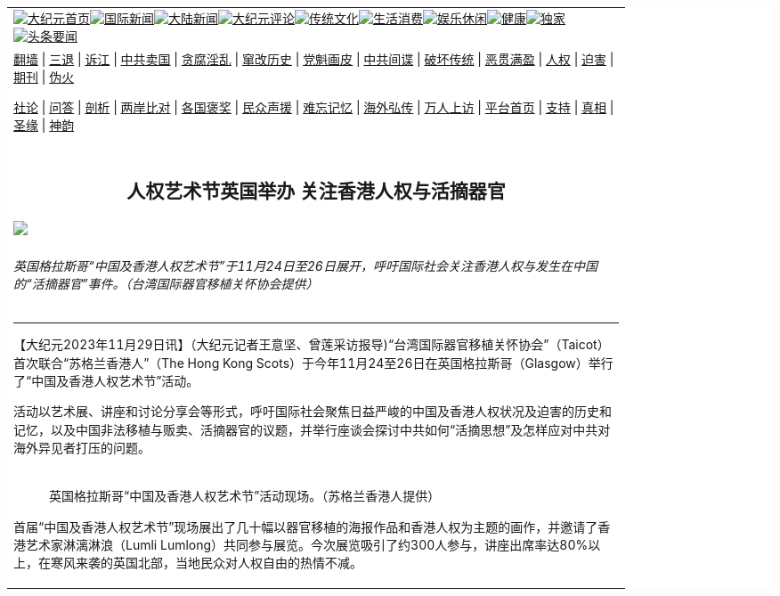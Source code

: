 <a name="1" id="1" target="_blank"></a><span id="1"></span>
<table align=center border="0"><tr><td colspan="2" VALIGN=TOP><a href="https://github.com/1992513/djy/blob/master/gb/nf1351518.md#1"><img src="https://raw.githubusercontent.com/1992513/www/master/t/djy/1.jpg" title="大纪元首页" alt="大纪元首页"></a><a href="https://github.com/1992513/djy/blob/master/gb/n24hr.md#1"><img src="https://raw.githubusercontent.com/1992513/www/master/t/djy/3.jpg" title="国际新闻" alt="国际新闻"></a><a href="https://github.com/1992513/djy/blob/master/gb/nsc413.md#1"><img src="https://raw.githubusercontent.com/1992513/www/master/t/djy/4.jpg" title="大陆新闻" alt="大陆新闻"></a><a href="https://github.com/1992513/djy/blob/master/gb/news392.md#1"><img src="https://raw.githubusercontent.com/1992513/www/master/t/djy/5.jpg" title="大纪元评论" alt="大纪元评论"></a><a href="https://github.com/1992513/djy/blob/master/gb/news2007.md#1"><img src="https://raw.githubusercontent.com/1992513/www/master/t/djy/6.jpg" title="传统文化" alt="传统文化"></a><a href="https://github.com/1992513/djy/blob/master/gb/news2008.md#1"><img src="https://raw.githubusercontent.com/1992513/www/master/t/djy/7.jpg" title="生活消费" alt="生活消费"></a><a href="https://github.com/1992513/djy/blob/master/gb/ncyule.md#1"><img src="https://raw.githubusercontent.com/1992513/www/master/t/djy/8.jpg" title="娱乐休闲" alt="娱乐休闲"></a><a href="https://github.com/1992513/djy/blob/master/gb/nsc1002.md#1"><img src="https://raw.githubusercontent.com/1992513/www/master/t/djy/9.jpg" title="健康" alt="健康"></a><a href="https://github.com/1992513/djy/blob/master/gb/nf6092.md#1"><img src="https://raw.githubusercontent.com/1992513/www/master/t/djy/10a.jpg" title="独家" alt="独家"></a><a href="https://github.com/1992513/djy/blob/master/gb/nf4514.md#1"><img src="https://raw.githubusercontent.com/1992513/www/master/t/djy/12a.jpg" title="头条要闻" alt="头条要闻"></a></td></tr>
<tr><td colspan="2" VALIGN=TOP><a target="_blank" href="https://github.com/1992513/www/blob/master/README.md?zsrh#1">翻墙</a> | <a target="_blank" href="https://github.com/1992513/djy/blob/master/gb/nf5657.md#1">三退</a> | <a target="_blank" href="https://github.com/1992513/djy/blob/master/gb/nf6124.md#1">诉江</a> | <a target="_blank" href="https://github.com/1992513/djy/blob/master/gb/nf1176117.md#1">中共卖国</a> | <a target="_blank" href="https://github.com/1992513/djy/blob/master/gb/nf5773.md#1">贪腐淫乱</a> | <a target="_blank" href="https://github.com/1992513/djy/blob/master/gb/nf1176115.md#1">窜改历史</a> | <a target="_blank" href="https://github.com/1992513/djy/blob/master/gb/nf1176107.md#1">党魁画皮</a> | <a target="_blank" href="https://github.com/1992513/djy/blob/master/gb/nf1320400.md#1">中共间谍</a> | <a target="_blank" href="https://github.com/1992513/djy/blob/master/gb/nf1176114.md#1">破坏传统</a> | <a target="_blank" href="https://github.com/1992513/ntdtv/blob/master/gb/prog447_1.md#1">恶贯满盈</a> | <a target="_blank" href="https://github.com/1992513/djy/blob/master/gb/ncid278.md#1">人权</a> | <a target="_blank" href="https://github.com/1992513/djy/blob/master/gb/nf1176111.md#1">迫害</a> | <a target="_blank" href="https://gitlab.com/szzdlab/mh-qikan/blob/master/README.md#1">期刊</a> | <a target="_blank" href="https://github.com/1992513/djy/blob/master/gb/nf5562.md#1">伪火</a></p><p><a target="_blank" href="https://github.com/1992513/djy/blob/master/gb/9p.md#1">社论</a> | <a target="_blank" href="https://github.com/1992513/djy/blob/master/gb/nf4378.md#1">问答</a> | <a target="_blank" href="https://github.com/1992513/djy/blob/master/gb/nf5792.md#1">剖析</a> | <a target="_blank" href="https://github.com/1992513/djy/blob/master/gb/nf5735.md#1">两岸比对</a> | <a target="_blank" href="https://github.com/1992513/djy/blob/master/gb/nf6119.md#1">各国褒奖</a> | <a target="_blank" href="https://github.com/1992513/djy/blob/master/gb/nf6120.md#1">民众声援</a> | <a target="_blank" href="https://github.com/1992513/djy/blob/master/gb/nf1188594.md#1">难忘记忆</a> | <a target="_blank" href="https://github.com/1992513/djy/blob/master/gb/nf3180.md#1">海外弘传</a> | <a target="_blank" href="https://github.com/1992513/djy/blob/master/gb/nf5410.md#1">万人上访</a> | <a target="_blank" href="https://github.com/1992513/www/blob/master/README.md?zsrh#1">平台首页</a> | <a target="_blank" href="https://github.com/1992513/djy/blob/master/gb/nf4386.md#1">支持</a> | <a target="_blank" href="https://github.com/1992513/djy/blob/master/gb/nf4389.md#1">真相</a> | <a target="_blank" href="https://github.com/1992513/djy/blob/master/gb/nf5790.md#1">圣缘</a> | <a target="_blank" href="https://github.com/1992513/djy/blob/master/gb/nf4786.md#1">神韵</a></td></tr>
<tr><td VALIGN=TOP width="626"><h2 align=center>人权艺术节英国举办 关注香港人权与活摘器官</h2>
<img width="600" src="https://i.epochtimes.com/assets/uploads/2023/11/id14126068-932ae28734895f050f561825eec6748b-600x400.jpg" />
<h6>英国格拉斯哥“中国及香港人权艺术节”于11月24日至26日展开，呼吁国际社会关注香港人权与发生在中国的“活摘器官”事件。（台湾国际器官移植关怀协会提供）
</h6>
<hr>
	<p>【大纪元2023年11月29日讯】（大纪元记者王意坚、曾莲采访报导)“台湾国际器官移植关怀协会”（Taicot）首次联合“苏格兰香港人”（The Hong Kong Scots）于今年11月24至26日在英国格拉斯哥（Glasgow）举行了“中国及香港人权艺术节”活动。</p>
<p>活动以艺术展、讲座和讨论分享会等形式，呼吁国际社会聚焦日益严峻的中国及香港人权状况及迫害的历史和记忆，以及中国非法移植与贩卖、活摘器官的议题，并举行座谈会探讨中共如何“活摘思想”及怎样应对中共对海外异见者打压的问题。</p>
<figure id="attachment_14126069" aria-describedby="caption-attachment-14126069" style="width: 600px" class="wp-caption aligncenter"><a target="_blank" href="https://i.epochtimes.com/assets/uploads/2023/11/id14126069-2d33c2f066fc29d03f013ae082a23470.jpeg"><img decoding="async" class="size-large wp-image-14126069" src="https://i.epochtimes.com/assets/uploads/2023/11/id14126069-2d33c2f066fc29d03f013ae082a23470-600x400.jpeg" alt="" width="600" b="400" /></a><figcaption id="caption-attachment-14126069" class="wp-caption-text">英国格拉斯哥“中国及香港人权艺术节”活动现场。（苏格兰香港人提供）</figcaption></figure>
<p>首届“中国及香港人权艺术节”现场展出了几十幅以器官移植的海报作品和香港人权为主题的画作，并邀请了香港艺术家淋漓淋浪（Lumli Lumlong）共同参与展览。今次展览吸引了约300人参与，讲座出席率达80%以上，在寒风来袭的英国北部，当地民众对人权自由的热情不减。</p>
